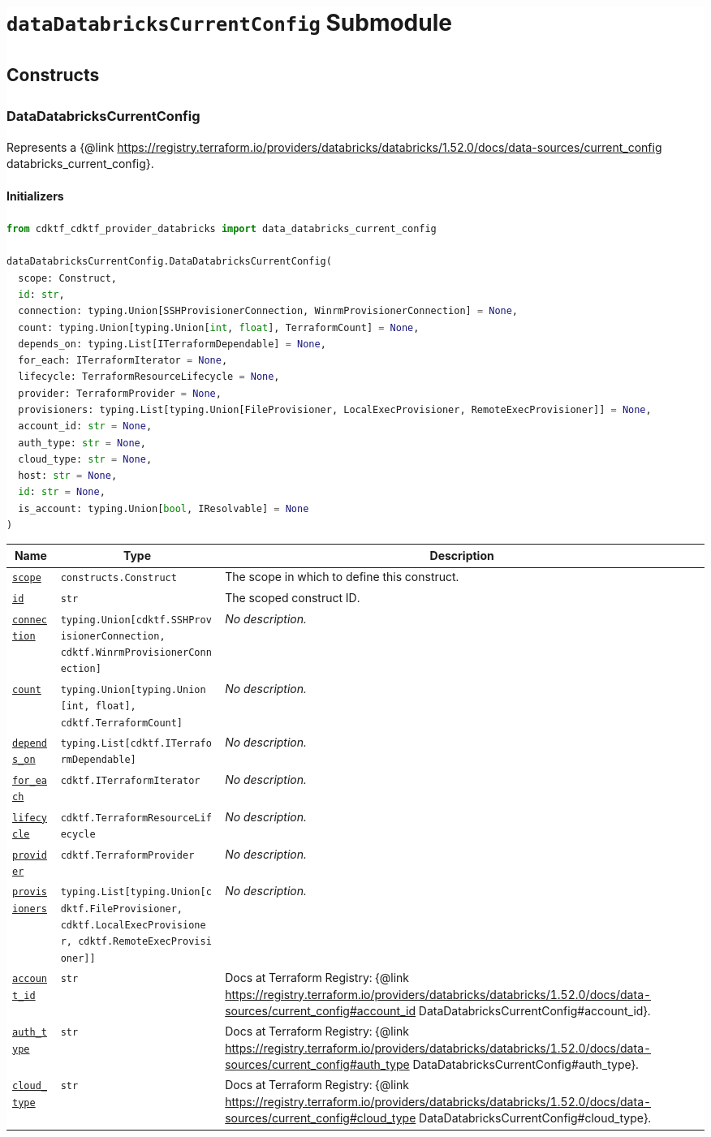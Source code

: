 # `dataDatabricksCurrentConfig` Submodule <a name="`dataDatabricksCurrentConfig` Submodule" id="@cdktf/provider-databricks.dataDatabricksCurrentConfig"></a>

## Constructs <a name="Constructs" id="Constructs"></a>

### DataDatabricksCurrentConfig <a name="DataDatabricksCurrentConfig" id="@cdktf/provider-databricks.dataDatabricksCurrentConfig.DataDatabricksCurrentConfig"></a>

Represents a {@link https://registry.terraform.io/providers/databricks/databricks/1.52.0/docs/data-sources/current_config databricks_current_config}.

#### Initializers <a name="Initializers" id="@cdktf/provider-databricks.dataDatabricksCurrentConfig.DataDatabricksCurrentConfig.Initializer"></a>

```python
from cdktf_cdktf_provider_databricks import data_databricks_current_config

dataDatabricksCurrentConfig.DataDatabricksCurrentConfig(
  scope: Construct,
  id: str,
  connection: typing.Union[SSHProvisionerConnection, WinrmProvisionerConnection] = None,
  count: typing.Union[typing.Union[int, float], TerraformCount] = None,
  depends_on: typing.List[ITerraformDependable] = None,
  for_each: ITerraformIterator = None,
  lifecycle: TerraformResourceLifecycle = None,
  provider: TerraformProvider = None,
  provisioners: typing.List[typing.Union[FileProvisioner, LocalExecProvisioner, RemoteExecProvisioner]] = None,
  account_id: str = None,
  auth_type: str = None,
  cloud_type: str = None,
  host: str = None,
  id: str = None,
  is_account: typing.Union[bool, IResolvable] = None
)
```

| **Name** | **Type** | **Description** |
| --- | --- | --- |
| <code><a href="#@cdktf/provider-databricks.dataDatabricksCurrentConfig.DataDatabricksCurrentConfig.Initializer.parameter.scope">scope</a></code> | <code>constructs.Construct</code> | The scope in which to define this construct. |
| <code><a href="#@cdktf/provider-databricks.dataDatabricksCurrentConfig.DataDatabricksCurrentConfig.Initializer.parameter.id">id</a></code> | <code>str</code> | The scoped construct ID. |
| <code><a href="#@cdktf/provider-databricks.dataDatabricksCurrentConfig.DataDatabricksCurrentConfig.Initializer.parameter.connection">connection</a></code> | <code>typing.Union[cdktf.SSHProvisionerConnection, cdktf.WinrmProvisionerConnection]</code> | *No description.* |
| <code><a href="#@cdktf/provider-databricks.dataDatabricksCurrentConfig.DataDatabricksCurrentConfig.Initializer.parameter.count">count</a></code> | <code>typing.Union[typing.Union[int, float], cdktf.TerraformCount]</code> | *No description.* |
| <code><a href="#@cdktf/provider-databricks.dataDatabricksCurrentConfig.DataDatabricksCurrentConfig.Initializer.parameter.dependsOn">depends_on</a></code> | <code>typing.List[cdktf.ITerraformDependable]</code> | *No description.* |
| <code><a href="#@cdktf/provider-databricks.dataDatabricksCurrentConfig.DataDatabricksCurrentConfig.Initializer.parameter.forEach">for_each</a></code> | <code>cdktf.ITerraformIterator</code> | *No description.* |
| <code><a href="#@cdktf/provider-databricks.dataDatabricksCurrentConfig.DataDatabricksCurrentConfig.Initializer.parameter.lifecycle">lifecycle</a></code> | <code>cdktf.TerraformResourceLifecycle</code> | *No description.* |
| <code><a href="#@cdktf/provider-databricks.dataDatabricksCurrentConfig.DataDatabricksCurrentConfig.Initializer.parameter.provider">provider</a></code> | <code>cdktf.TerraformProvider</code> | *No description.* |
| <code><a href="#@cdktf/provider-databricks.dataDatabricksCurrentConfig.DataDatabricksCurrentConfig.Initializer.parameter.provisioners">provisioners</a></code> | <code>typing.List[typing.Union[cdktf.FileProvisioner, cdktf.LocalExecProvisioner, cdktf.RemoteExecProvisioner]]</code> | *No description.* |
| <code><a href="#@cdktf/provider-databricks.dataDatabricksCurrentConfig.DataDatabricksCurrentConfig.Initializer.parameter.accountId">account_id</a></code> | <code>str</code> | Docs at Terraform Registry: {@link https://registry.terraform.io/providers/databricks/databricks/1.52.0/docs/data-sources/current_config#account_id DataDatabricksCurrentConfig#account_id}. |
| <code><a href="#@cdktf/provider-databricks.dataDatabricksCurrentConfig.DataDatabricksCurrentConfig.Initializer.parameter.authType">auth_type</a></code> | <code>str</code> | Docs at Terraform Registry: {@link https://registry.terraform.io/providers/databricks/databricks/1.52.0/docs/data-sources/current_config#auth_type DataDatabricksCurrentConfig#auth_type}. |
| <code><a href="#@cdktf/provider-databricks.dataDatabricksCurrentConfig.DataDatabricksCurrentConfig.Initializer.parameter.cloudType">cloud_type</a></code> | <code>str</code> | Docs at Terraform Registry: {@link https://registry.terraform.io/providers/databricks/databricks/1.52.0/docs/data-sources/current_config#cloud_type DataDatabricksCurrentConfig#cloud_type}. |